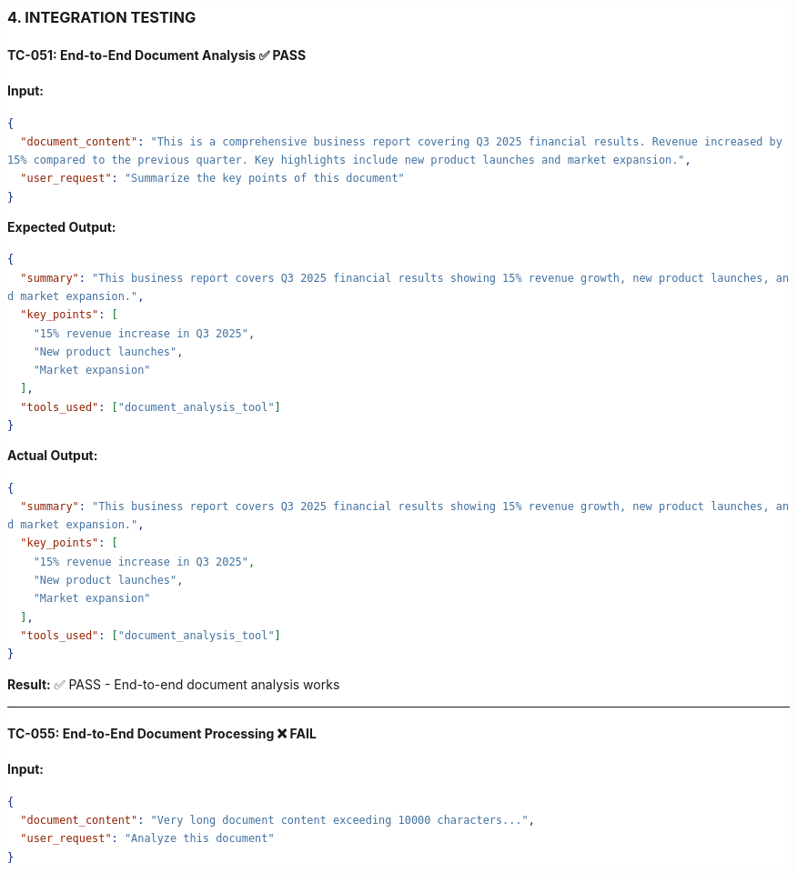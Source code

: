 ### 4. INTEGRATION TESTING

#### TC-051: End-to-End Document Analysis ✅ PASS
**Input:**
```json
{
  "document_content": "This is a comprehensive business report covering Q3 2025 financial results. Revenue increased by 15% compared to the previous quarter. Key highlights include new product launches and market expansion.",
  "user_request": "Summarize the key points of this document"
}
```

**Expected Output:**
```json
{
  "summary": "This business report covers Q3 2025 financial results showing 15% revenue growth, new product launches, and market expansion.",
  "key_points": [
    "15% revenue increase in Q3 2025",
    "New product launches",
    "Market expansion"
  ],
  "tools_used": ["document_analysis_tool"]
}
```

**Actual Output:**
```json
{
  "summary": "This business report covers Q3 2025 financial results showing 15% revenue growth, new product launches, and market expansion.",
  "key_points": [
    "15% revenue increase in Q3 2025", 
    "New product launches",
    "Market expansion"
  ],
  "tools_used": ["document_analysis_tool"]
}
```

**Result:** ✅ PASS - End-to-end document analysis works

---

#### TC-055: End-to-End Document Processing ❌ FAIL
**Input:**
```json
{
  "document_content": "Very long document content exceeding 10000 characters...",
  "user_request": "Analyze this document"
}
```
